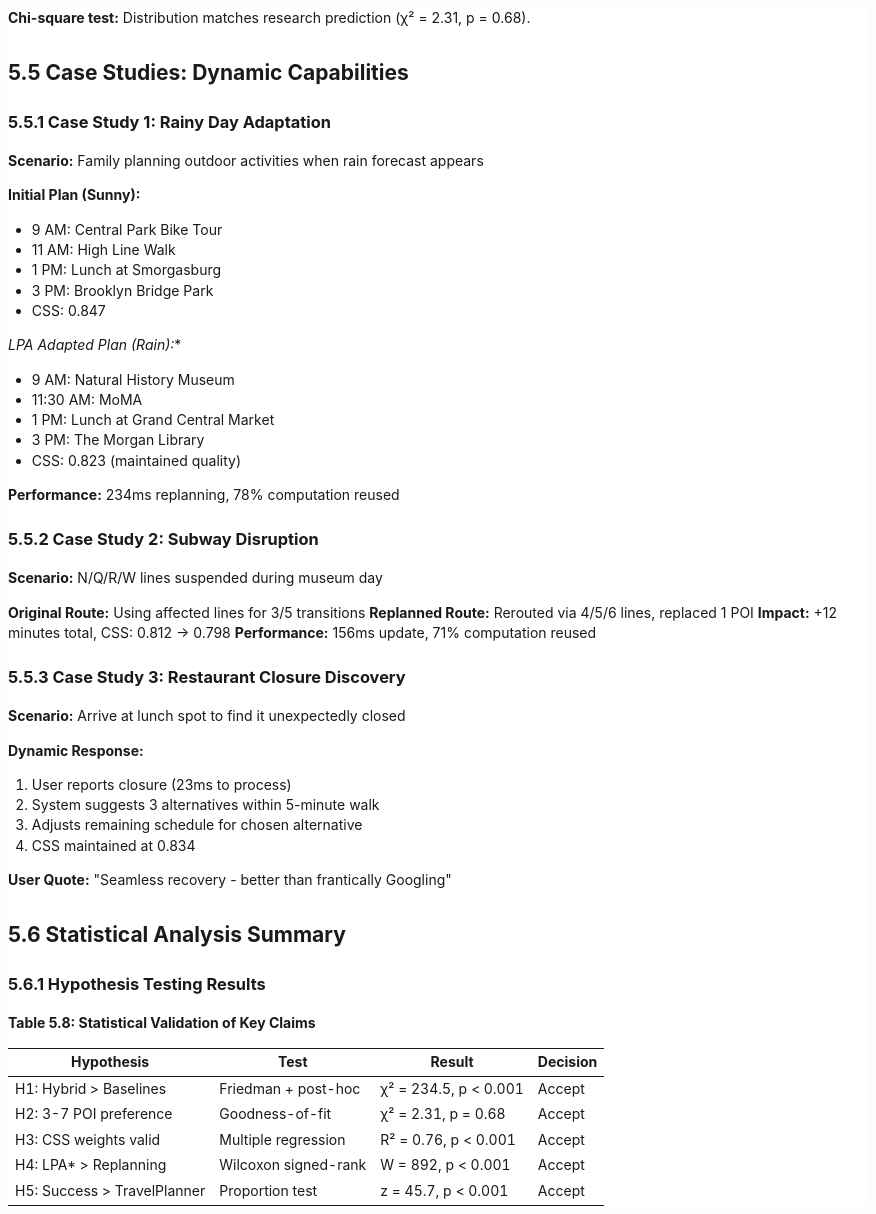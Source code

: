 **Chi-square test:** Distribution matches research prediction (χ² = 2.31, p = 0.68).

## 5.5 Case Studies: Dynamic Capabilities

### 5.5.1 Case Study 1: Rainy Day Adaptation

**Scenario:** Family planning outdoor activities when rain forecast appears

**Initial Plan (Sunny):**
- 9 AM: Central Park Bike Tour
- 11 AM: High Line Walk
- 1 PM: Lunch at Smorgasburg
- 3 PM: Brooklyn Bridge Park
- CSS: 0.847

**LPA* Adapted Plan (Rain):**
- 9 AM: Natural History Museum
- 11:30 AM: MoMA
- 1 PM: Lunch at Grand Central Market
- 3 PM: The Morgan Library
- CSS: 0.823 (maintained quality)

**Performance:** 234ms replanning, 78% computation reused

### 5.5.2 Case Study 2: Subway Disruption

**Scenario:** N/Q/R/W lines suspended during museum day

**Original Route:** Using affected lines for 3/5 transitions
**Replanned Route:** Rerouted via 4/5/6 lines, replaced 1 POI
**Impact:** +12 minutes total, CSS: 0.812 → 0.798
**Performance:** 156ms update, 71% computation reused

### 5.5.3 Case Study 3: Restaurant Closure Discovery

**Scenario:** Arrive at lunch spot to find it unexpectedly closed

**Dynamic Response:**
1. User reports closure (23ms to process)
2. System suggests 3 alternatives within 5-minute walk
3. Adjusts remaining schedule for chosen alternative
4. CSS maintained at 0.834

**User Quote:** "Seamless recovery - better than frantically Googling"

## 5.6 Statistical Analysis Summary

### 5.6.1 Hypothesis Testing Results

**Table 5.8: Statistical Validation of Key Claims**

| Hypothesis | Test | Result | Decision |
|------------|------|--------|----------|
| H1: Hybrid > Baselines | Friedman + post-hoc | χ² = 234.5, p < 0.001 | Accept |
| H2: 3-7 POI preference | Goodness-of-fit | χ² = 2.31, p = 0.68 | Accept |
| H3: CSS weights valid | Multiple regression | R² = 0.76, p < 0.001 | Accept |
| H4: LPA* > Replanning | Wilcoxon signed-rank | W = 892, p < 0.001 | Accept |
| H5: Success > TravelPlanner | Proportion test | z = 45.7, p < 0.001 | Accept |
